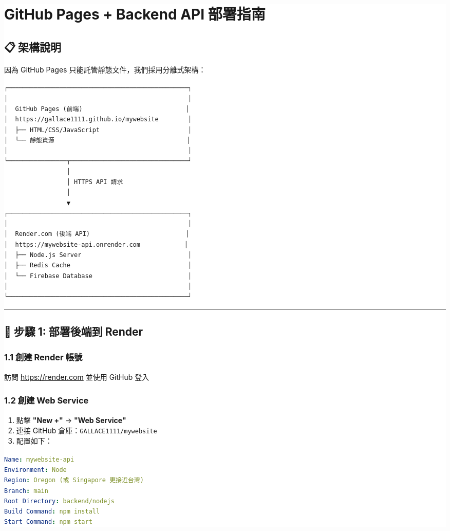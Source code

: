 # GitHub Pages + Backend API 部署指南

## 📋 架構說明

因為 GitHub Pages 只能託管靜態文件，我們採用分離式架構：

```
┌─────────────────────────────────────────────────┐
│                                                 │
│  GitHub Pages (前端)                            │
│  https://gallace1111.github.io/mywebsite        │
│  ├── HTML/CSS/JavaScript                        │
│  └── 靜態資源                                    │
│                                                 │
└────────────────┬────────────────────────────────┘
                 │
                 │ HTTPS API 請求
                 │
                 ▼
┌─────────────────────────────────────────────────┐
│                                                 │
│  Render.com (後端 API)                          │
│  https://mywebsite-api.onrender.com            │
│  ├── Node.js Server                             │
│  ├── Redis Cache                                │
│  └── Firebase Database                          │
│                                                 │
└─────────────────────────────────────────────────┘
```

---

## 🚀 步驟 1: 部署後端到 Render

### 1.1 創建 Render 帳號

訪問 https://render.com 並使用 GitHub 登入

### 1.2 創建 Web Service

1. 點擊 **"New +"** → **"Web Service"**
2. 連接 GitHub 倉庫：`GALLACE1111/mywebsite`
3. 配置如下：

```yaml
Name: mywebsite-api
Environment: Node
Region: Oregon (或 Singapore 更接近台灣)
Branch: main
Root Directory: backend/nodejs
Build Command: npm install
Start Command: npm start
```
